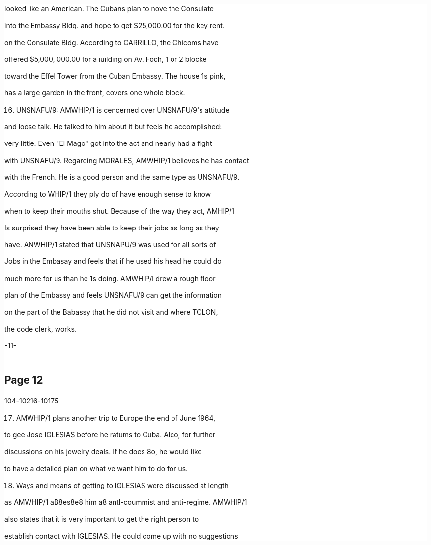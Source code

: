 looked like an American. The Cubans plan to nove the Consulate

into the Embassy Bldg. and hope to get $25,000.00 for the key rent.

on the Consulate Bldg. According to CARRILLO, the Chicoms have

offered $5,000, 000.00 for a iuilding on Av. Foch, 1 or 2 blocke

toward the Effel Tower from the Cuban Embassy. The house 1s pink,

has a large garden in the front, covers one whole block.

16. UNSNAFU/9: AMWHIP/1 is cencerned over UNSNAFU/9's attitude

and loose talk. He talked to him about it but feels he accomplished:

very little. Even "El Mago" got into the act and nearly had a fight

with UNSNAFU/9. Regarding MORALES, AMWHIP/1 believes he has contact

with the French. He is a good person and the same type as UNSNAFU/9.

According to WHIP/1 they ply do of have enough sense to know

when to keep their mouths shut. Because of the way they act, AMHIP/1

Is surprised they have been able to keep their jobs as long as they

have. ANWHIP/1 stated that UNSNAPU/9 was used for all sorts of

Jobs in the Embasay and feels that if he used his head he could do

much more for us than he 1s doing. AMWHIP/l drew a rough floor

plan of the Embassy and feels UNSNAFU/9 can get the information

on the part of the Babassy that he did not visit and where TOLON,

the code clerk, works.

-11-

---

## Page 12

104-10216-10175

17. AMWHIP/1 plans another trip to Europe the end of June 1964,

to gee Jose IGLESIAS before he ratums to Cuba. Alco, for further

discussions on his jewelry deals. If he does 8o, he would like

to have a detalled plan on what ve want him to do for us.

18. Ways and means of getting to IGLESIAS were discussed at length

as AMWHIP/1 aB8es8e8 him a8 antl-coummist and anti-regime. AMWHlP/1

also states that it is very important to get the right person to

establish contact with IGLESIAS. He could come up with no suggestions

